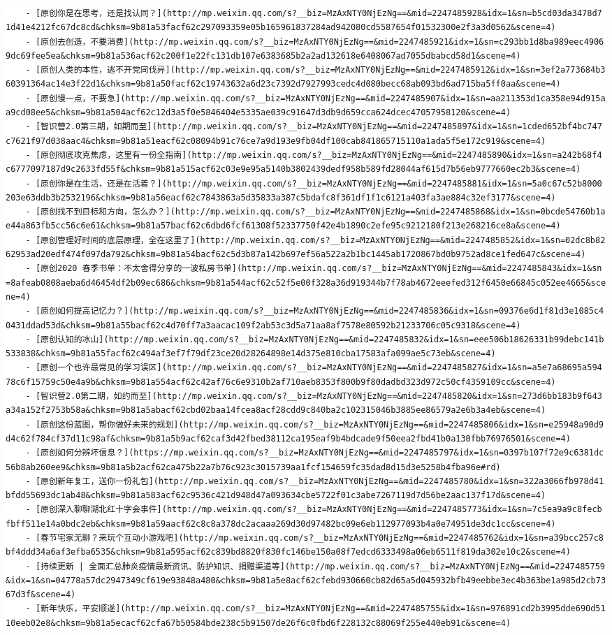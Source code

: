 		- [原创你是在思考，还是找认同？](http://mp.weixin.qq.com/s?__biz=MzAxNTY0NjEzNg==&mid=2247485928&idx=1&sn=b5cd03da3478d71d41e4212fc67dc8cd&chksm=9b81a53facf62c297093359e05b165961837284ad942080cd5587654f01532300e2f3a3d0562&scene=4)
		- [原创去创造，不要消费](http://mp.weixin.qq.com/s?__biz=MzAxNTY0NjEzNg==&mid=2247485921&idx=1&sn=c293bb1d8ba989eec49069dc69fee5ea&chksm=9b81a536acf62c200f1e22fc131db107e6383685b2a2ad132618e6408067ad7055dbabcd58d1&scene=4)
		- [原创人类的本性，逃不开党同伐异](http://mp.weixin.qq.com/s?__biz=MzAxNTY0NjEzNg==&mid=2247485912&idx=1&sn=3ef2a773684b360391364ac14e3f22d1&chksm=9b81a50facf62c19743632a6d23c7392d7927993cedc4d080becc68ab093bd6ad715ba5ff0aa&scene=4)
		- [原创慢一点，不要急](http://mp.weixin.qq.com/s?__biz=MzAxNTY0NjEzNg==&mid=2247485907&idx=1&sn=aa211353d1ca358e94d915aa9cd08ee5&chksm=9b81a504acf62c12d3a5f0e5846404e5335ae039c91647d3db9d659cca624dcec47057958120&scene=4)
		- [智识营2.0第三期，如期而至](http://mp.weixin.qq.com/s?__biz=MzAxNTY0NjEzNg==&mid=2247485897&idx=1&sn=1cded652bf4bc747c7621f97d038aac4&chksm=9b81a51eacf62c08094b91c76ce7a9d193e9fb04df100cab841865715110a1ada5f5e172c919&scene=4)
		- [原创彻底攻克焦虑，这里有一份全指南](http://mp.weixin.qq.com/s?__biz=MzAxNTY0NjEzNg==&mid=2247485890&idx=1&sn=a242b68f4c6777097187d9c2633fd55f&chksm=9b81a515acf62c03e9e95a5140b3802439dedf958b589fd28044af615d7b56eb9777660ec2b3&scene=4)
		- [原创你是在生活，还是在活着？](http://mp.weixin.qq.com/s?__biz=MzAxNTY0NjEzNg==&mid=2247485881&idx=1&sn=5a0c67c52b8000203e63ddb3b2532196&chksm=9b81a56eacf62c7843863a5d35833a387c5bdafc8f361df1f1c6121a403fa3ae884c32ef3177&scene=4)
		- [原创找不到目标和方向，怎么办？](http://mp.weixin.qq.com/s?__biz=MzAxNTY0NjEzNg==&mid=2247485868&idx=1&sn=0bcde54760b1ae44a863fb5cc56c6e61&chksm=9b81a57bacf62c6dbd6fcf61308f52337750f42e4b1890c2efe95c9212180f213e268216ce8a&scene=4)
		- [原创管理好时间的底层原理，全在这里了](http://mp.weixin.qq.com/s?__biz=MzAxNTY0NjEzNg==&mid=2247485852&idx=1&sn=02dc8b8262953ad20edf474f097da792&chksm=9b81a54bacf62c5d3b87a142b697ef56a522a2b1bc1445ab1720867bd0b9752ad8ce1fed647c&scene=4)
		- [原创2020 春季书单：不太舍得分享的一波私房书单](http://mp.weixin.qq.com/s?__biz=MzAxNTY0NjEzNg==&mid=2247485843&idx=1&sn=8afeab0808aeba6d46454df2b09ec686&chksm=9b81a544acf62c52f5e00f328a36d919344b7f78ab4672eeefed312f6450e66845c052ee4665&scene=4)
		- [原创如何提高记忆力？](http://mp.weixin.qq.com/s?__biz=MzAxNTY0NjEzNg==&mid=2247485836&idx=1&sn=09376e6d1f81d3e1085c40431ddad53d&chksm=9b81a55bacf62c4d70ff7a3aacac109f2ab53c3d5a71aa8af7578e80592b21233706c05c9318&scene=4)
		- [原创认知的冰山](http://mp.weixin.qq.com/s?__biz=MzAxNTY0NjEzNg==&mid=2247485832&idx=1&sn=eee506b18626331b99debc141b533838&chksm=9b81a55facf62c494af3ef7f79df23ce20d28264898e14d375e810cba17583afa099ae5c73eb&scene=4)
		- [原创一个也许最常见的学习误区](http://mp.weixin.qq.com/s?__biz=MzAxNTY0NjEzNg==&mid=2247485827&idx=1&sn=a5e7a68695a59478c6f15759c50e4a9b&chksm=9b81a554acf62c42af76c6e9310b2af710aeb8353f800b9f80dadbd323d972c50cf4359109cc&scene=4)
		- [智识营2.0第二期，如约而至](http://mp.weixin.qq.com/s?__biz=MzAxNTY0NjEzNg==&mid=2247485820&idx=1&sn=273d6bb183b9f643a34a152f2753b58a&chksm=9b81a5abacf62cbd02baa14fcea8acf28cdd9c840ba2c102315046b3885ee86579a2e6b3a4eb&scene=4)
		- [原创这份蓝图，帮你做好未来的规划](http://mp.weixin.qq.com/s?__biz=MzAxNTY0NjEzNg==&mid=2247485806&idx=1&sn=e25948a90d9d4c62f784cf37d11c98af&chksm=9b81a5b9acf62caf3d42fbed38112ca195eaf9b4bdcade9f50eea2fbd41b0a130fbb76976501&scene=4)
		- [原创如何分辨坏信息？](https://mp.weixin.qq.com/s?__biz=MzAxNTY0NjEzNg==&mid=2247485797&idx=1&sn=0397b107f72e9c6381dc56b8ab260ee9&chksm=9b81a5b2acf62ca475b22a7b76c923c3015739aa1fcf154659fc35dad8d15d3e5258b4fba96e#rd)
		- [原创新年复工，送你一份礼包](http://mp.weixin.qq.com/s?__biz=MzAxNTY0NjEzNg==&mid=2247485780&idx=1&sn=322a3066fb978d41bfdd55693dc1ab48&chksm=9b81a583acf62c9536c421d948d47a093634cbe5722f01c3abe7267119d7d56be2aac137f17d&scene=4)
		- [原创深入聊聊湖北红十字会事件](http://mp.weixin.qq.com/s?__biz=MzAxNTY0NjEzNg==&mid=2247485773&idx=1&sn=7c5ea9a9c8fecbfbff511e14a0bdc2eb&chksm=9b81a59aacf62c8c8a378dc2acaaa269d30d97482bc09e6eb112977093b4a0e74951de3dc1cc&scene=4)
		- [春节宅家无聊？来玩个互动小游戏吧](http://mp.weixin.qq.com/s?__biz=MzAxNTY0NjEzNg==&mid=2247485762&idx=1&sn=a39bcc257c8bf4ddd34a6af3efba6535&chksm=9b81a595acf62c839bd8820f830fc146be150a08f7edcd6333498a06eb6511f819da302e10c2&scene=4)
		- [持续更新 | 全面汇总肺炎疫情最新资讯、防护知识、捐赠渠道等](http://mp.weixin.qq.com/s?__biz=MzAxNTY0NjEzNg==&mid=2247485759&idx=1&sn=04778a57dc2947349cf619e93848a480&chksm=9b81a5e8acf62cfebd930660cb82d65a5d045932bfb49eebbe3ec4b363be1a985d2cb7367d3f&scene=4)
		- [新年快乐，平安顺遂](http://mp.weixin.qq.com/s?__biz=MzAxNTY0NjEzNg==&mid=2247485755&idx=1&sn=976891cd2b3995dde690d5110eeb02e8&chksm=9b81a5ecacf62cfa67b50584bde238c5b91507de26f6c0fbd6f228132c88069f255e440eb91c&scene=4)